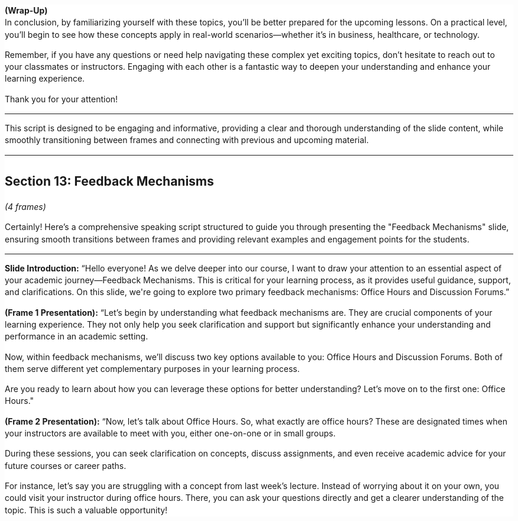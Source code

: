 **(Wrap-Up)**  
In conclusion, by familiarizing yourself with these topics, you’ll be better prepared for the upcoming lessons. On a practical level, you’ll begin to see how these concepts apply in real-world scenarios—whether it’s in business, healthcare, or technology. 

Remember, if you have any questions or need help navigating these complex yet exciting topics, don’t hesitate to reach out to your classmates or instructors. Engaging with each other is a fantastic way to deepen your understanding and enhance your learning experience.

Thank you for your attention! 

---

This script is designed to be engaging and informative, providing a clear and thorough understanding of the slide content, while smoothly transitioning between frames and connecting with previous and upcoming material.

---

## Section 13: Feedback Mechanisms
*(4 frames)*

Certainly! Here’s a comprehensive speaking script structured to guide you through presenting the "Feedback Mechanisms" slide, ensuring smooth transitions between frames and providing relevant examples and engagement points for the students.

---

**Slide Introduction:**
“Hello everyone! As we delve deeper into our course, I want to draw your attention to an essential aspect of your academic journey—Feedback Mechanisms. This is critical for your learning process, as it provides useful guidance, support, and clarifications. On this slide, we're going to explore two primary feedback mechanisms: Office Hours and Discussion Forums.”

**(Frame 1 Presentation):**
“Let’s begin by understanding what feedback mechanisms are. They are crucial components of your learning experience. They not only help you seek clarification and support but significantly enhance your understanding and performance in an academic setting. 

Now, within feedback mechanisms, we’ll discuss two key options available to you: Office Hours and Discussion Forums. Both of them serve different yet complementary purposes in your learning process.

Are you ready to learn about how you can leverage these options for better understanding? Let’s move on to the first one: Office Hours."

**(Frame 2 Presentation):**
“Now, let’s talk about Office Hours. So, what exactly are office hours? These are designated times when your instructors are available to meet with you, either one-on-one or in small groups.

During these sessions, you can seek clarification on concepts, discuss assignments, and even receive academic advice for your future courses or career paths. 

For instance, let’s say you are struggling with a concept from last week’s lecture. Instead of worrying about it on your own, you could visit your instructor during office hours. There, you can ask your questions directly and get a clearer understanding of the topic. This is such a valuable opportunity! 
